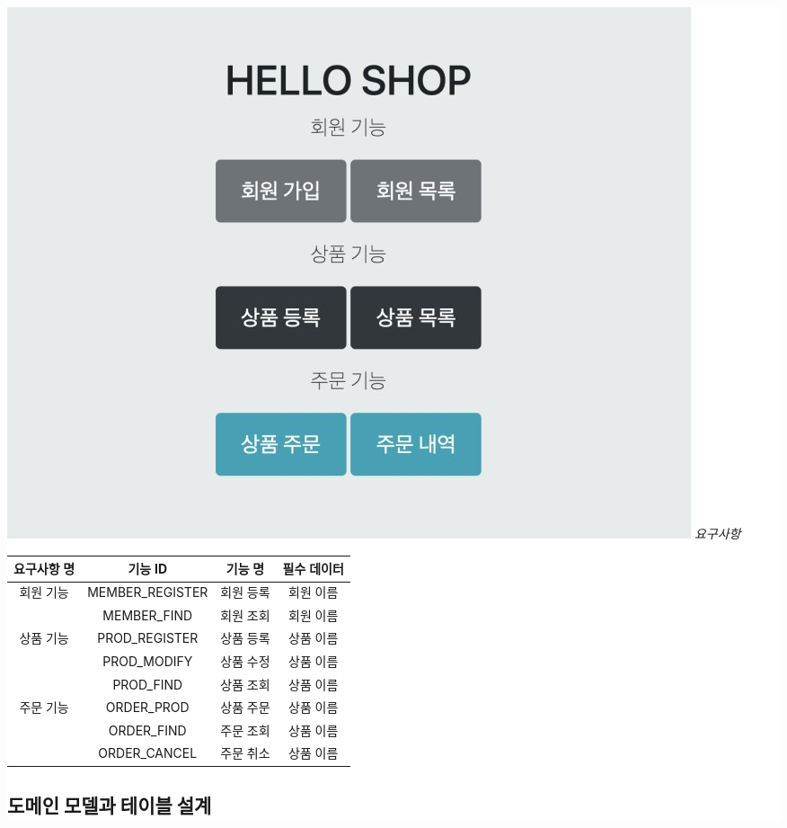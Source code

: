 ![01-requirement](/assets/img/posts/programming/web/lecture/using-spring-boot-and-jpa-1/domain-analysis-design/01-requirement.jpg)
*요구사항*

| 요구사항 명 |          기능 ID        |    기능 명   | 필수 데이터 |
|:--------------:|:-----------------------:|:-------------:|:---------------:|
|   회원 기능  | MEMBER_REGISTER |  회원 등록  |   회원 이름  |
|                  |     MEMBER_FIND   |  회원 조회  |   회원 이름  |
|   상품 기능  |    PROD_REGISTER  |  상품 등록  |   상품 이름  |
|                  |    PROD_MODIFY    |  상품 수정  |   상품 이름  |
|                  |      PROD_FIND      |  상품 조회  |   상품 이름  |
|   주문 기능  |      ORDER_PROD   |  상품 주문  |   상품 이름  |
|                  |      ORDER_FIND    |  주문 조회  |   상품 이름  |
|                  |   ORDER_CANCEL   |  주문 취소  |   상품 이름  |

## 도메인 모델과 테이블 설계
